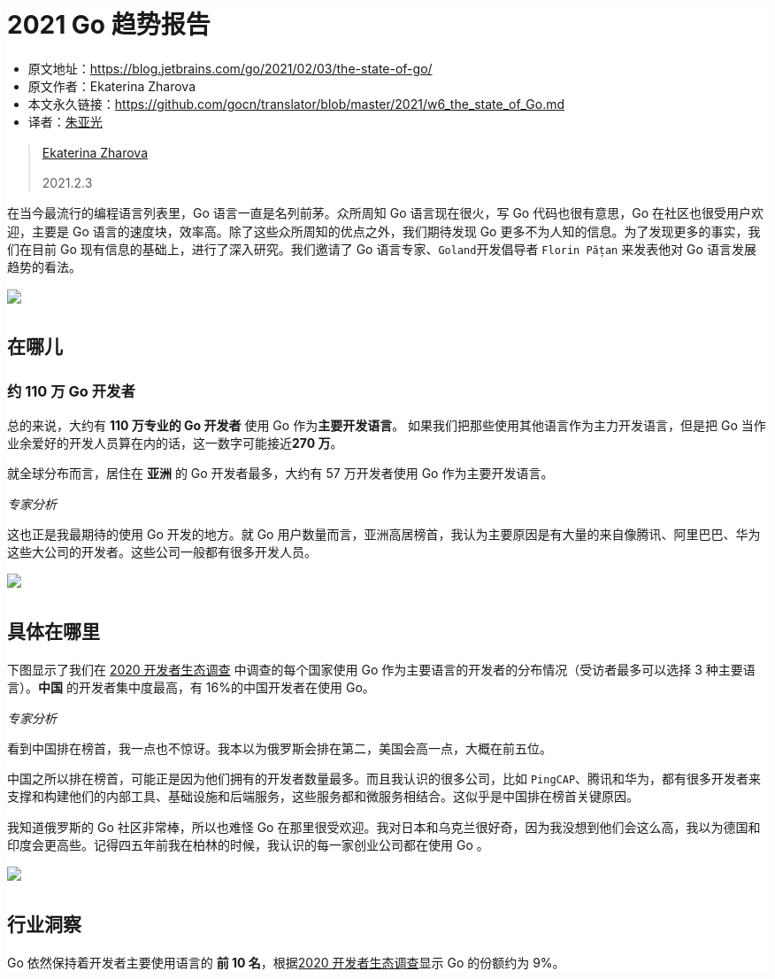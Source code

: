 # 2021 Go 趋势报告

- 原文地址：https://blog.jetbrains.com/go/2021/02/03/the-state-of-go/
- 原文作者：Ekaterina Zharova
- 本文永久链接：https://github.com/gocn/translator/blob/master/2021/w6_the_state_of_Go.md
- 译者：[朱亚光](https://github.com/zhuyaguang)

> [Ekaterina Zharova](https://blog.jetbrains.com/author/ekaterina-zharovajetbrains-com)
>
> 2021.2.3

在当今最流行的编程语言列表里，Go 语言一直是名列前茅。众所周知 Go 语言现在很火，写 Go 代码也很有意思，Go 在社区也很受用户欢迎，主要是 Go 语言的速度块，效率高。除了这些众所周知的优点之外，我们期待发现 Go 更多不为人知的信息。为了发现更多的事实，我们在目前 Go 现有信息的基础上，进行了深入研究。我们邀请了 Go 语言专家、`Goland`开发倡导者 `Florin Pățan`  来发表他对 Go 语言发展趋势的看法。

![](../static/images/w6_the_state_of_Go/Go_8001611039611515.gif)

在哪儿
-----

### 约 110 万 Go 开发者

总的来说，大约有 **110 万专业的 Go 开发者** 使用 Go 作为**主要开发语言**。 如果我们把那些使用其他语言作为主力开发语言，但是把 Go 当作业余爱好的开发人员算在内的话，这一数字可能接近**270 万**。

就全球分布而言，居住在 **亚洲** 的 Go 开发者最多，大约有 57 万开发者使用 Go 作为主要开发语言。

_专家分析_

这也正是我最期待的使用 Go 开发的地方。就 Go 用户数量而言，亚洲高居榜首，我认为主要原因是有大量的来自像腾讯、阿里巴巴、华为这些大公司的开发者。这些公司一般都有很多开发人员。

![](../static/images/w6_the_state_of_Go/1-2x.png)

具体在哪里
------------------

下图显示了我们在 [2020 开发者生态调查](https://www.jetbrains.com/lp/devecosystem-2020/go/) 中调查的每个国家使用 Go 作为主要语言的开发者的分布情况（受访者最多可以选择 3 种主要语言）。**中国** 的开发者集中度最高，有 16%的中国开发者在使用 Go。

_专家分析_

看到中国排在榜首，我一点也不惊讶。我本以为俄罗斯会排在第二，美国会高一点，大概在前五位。

中国之所以排在榜首，可能正是因为他们拥有的开发者数量最多。而且我认识的很多公司，比如 `PingCAP`、腾讯和华为，都有很多开发者来支撑和构建他们的内部工具、基础设施和后端服务，这些服务都和微服务相结合。这似乎是中国排在榜首关键原因。

我知道俄罗斯的 Go 社区非常棒，所以也难怪 Go 在那里很受欢迎。我对日本和乌克兰很好奇，因为我没想到他们会这么高，我以为德国和印度会更高些。记得四五年前我在柏林的时候，我认识的每一家创业公司都在使用 Go 。

![](../static/images/w6_the_state_of_Go/2-2x.png)

行业洞察
-----------------

Go 依然保持着开发者主要使用语言的 **前 10 名**，根据[2020 开发者生态调查](https://www.jetbrains.com/lp/devecosystem-2020/go/)显示 Go 的份额约为 9%。
